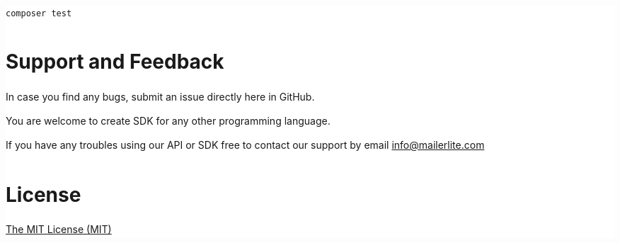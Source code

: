 ``` bash
composer test
```

<a name="support-and-feedback"></a>
# Support and Feedback

In case you find any bugs, submit an issue directly here in GitHub.

You are welcome to create SDK for any other programming language.

If you have any troubles using our API or SDK free to contact our support by email [info@mailerlite.com](mailto:info@mailerlite.com)

<a name="license"></a>
# License

[The MIT License (MIT)](LICENSE.md)
